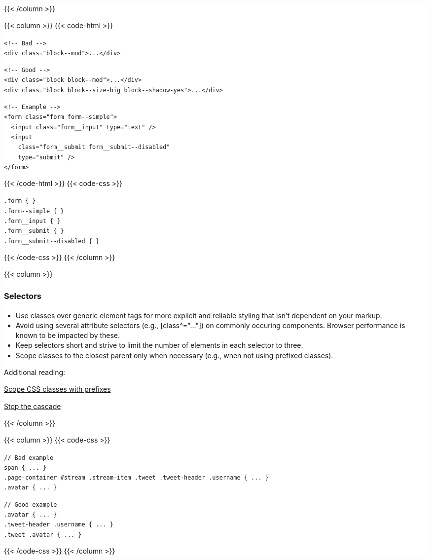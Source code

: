 {{< /column >}}

{{< column >}}
{{< code-html >}}
```
<!-- Bad -->
<div class="block--mod">...</div>
```
```
<!-- Good -->
<div class="block block--mod">...</div>
<div class="block block--size-big block--shadow-yes">...</div>
```
```
<!-- Example -->
<form class="form form--simple">
  <input class="form__input" type="text" />
  <input
    class="form__submit form__submit--disabled"
    type="submit" />
</form>
```
{{< /code-html >}}
{{< code-css >}}
```
.form { }
.form--simple { }
.form__input { }
.form__submit { }
.form__submit--disabled { }
```
{{< /code-css >}}
{{< /column >}}

{{< column >}}
### Selectors

* Use classes over generic element tags for more explicit and reliable styling that isn’t dependent on your markup.
* Avoid using several attribute selectors (e.g., [class^="..."]) on commonly occuring components. Browser performance is known to be impacted by these.
* Keep selectors short and strive to limit the number of elements in each selector to three.
* Scope classes to the closest parent only when necessary (e.g., when not using prefixed classes).

Additional reading:

[Scope CSS classes with prefixes](https://markdotto.com/2012/02/16/scope-css-classes-with-prefixes/)

[Stop the cascade](https://markdotto.com/2012/03/02/stop-the-cascade/)

{{< /column >}}

{{< column >}}
{{< code-css >}}
```
// Bad example
span { ... }
.page-container #stream .stream-item .tweet .tweet-header .username { ... }
.avatar { ... }
```
```
// Good example
.avatar { ... }
.tweet-header .username { ... }
.tweet .avatar { ... }
```
{{< /code-css >}}
{{< /column >}}